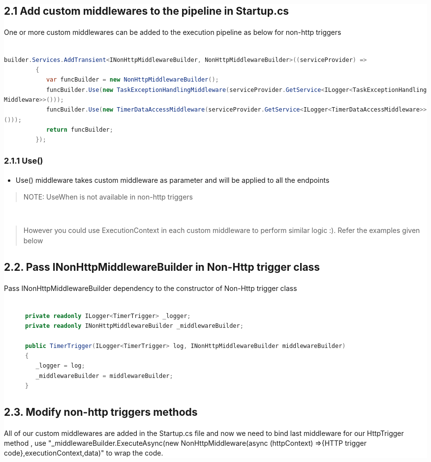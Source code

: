 ## 2.1 Add custom middlewares to the pipeline in Startup.cs

One or more custom middlewares can be added to the execution pipeline as below for non-http triggers

```cs

builder.Services.AddTransient<INonHttpMiddlewareBuilder, NonHttpMiddlewareBuilder>((serviceProvider) =>
         {
            var funcBuilder = new NonHttpMiddlewareBuilder();
            funcBuilder.Use(new TaskExceptionHandlingMiddleware(serviceProvider.GetService<ILogger<TaskExceptionHandlingMiddleware>>()));
            funcBuilder.Use(new TimerDataAccessMiddleware(serviceProvider.GetService<ILogger<TimerDataAccessMiddleware>>()));
            return funcBuilder;
         });

```

### 2.1.1 Use() 

 - Use() middleware takes custom middleware as parameter and will be applied to all the endpoints 
 
 > NOTE: UseWhen is not available in non-http triggers
 
 <br>
 
 > However you could use ExecutionContext in each custom middleware to perform similar logic :). Refer the examples given below


## 2.2. Pass INonHttpMiddlewareBuilder in Non-Http trigger class

Pass INonHttpMiddlewareBuilder dependency to the constructor of Non-Http trigger class

```cs 

      private readonly ILogger<TimerTrigger> _logger;
      private readonly INonHttpMiddlewareBuilder _middlewareBuilder;

      public TimerTrigger(ILogger<TimerTrigger> log, INonHttpMiddlewareBuilder middlewareBuilder)
      {
         _logger = log;
         _middlewareBuilder = middlewareBuilder;
      }
```

## 2.3. Modify non-http triggers methods

All of our custom middlewares are added in the Startup.cs file and now we need to bind last middleware for our HttpTrigger method , use "_middlewareBuilder.ExecuteAsync(new NonHttpMiddleware(async (httpContext) =>{HTTP trigger code},executionContext,data)" to wrap the code.
